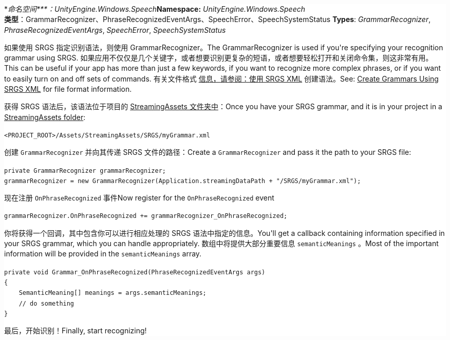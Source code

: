 <span data-ttu-id="1c407-137">\**命名空间\*\*\*：UnityEngine.Windows.Speech*</span><span class="sxs-lookup"><span data-stu-id="1c407-137">**Namespace:** *UnityEngine.Windows.Speech*</span></span><br>
<span data-ttu-id="1c407-138">**类型**：GrammarRecognizer、PhraseRecognizedEventArgs、SpeechError、SpeechSystemStatus    </span><span class="sxs-lookup"><span data-stu-id="1c407-138">**Types**: *GrammarRecognizer*, *PhraseRecognizedEventArgs*, *SpeechError*, *SpeechSystemStatus*</span></span>

<span data-ttu-id="1c407-139">如果使用 SRGS 指定识别语法，则使用 GrammarRecognizer。</span><span class="sxs-lookup"><span data-stu-id="1c407-139">The GrammarRecognizer is used if you're specifying your recognition grammar using SRGS.</span></span> <span data-ttu-id="1c407-140">如果应用不仅仅是几个关键字，或者想要识别更复杂的短语，或者想要轻松打开和关闭命令集，则这非常有用。</span><span class="sxs-lookup"><span data-stu-id="1c407-140">This can be useful if your app has more than just a few keywords, if you want to recognize more complex phrases, or if you want to easily turn on and off sets of commands.</span></span> <span data-ttu-id="1c407-141">有关文件格式 [信息，请参阅：使用 SRGS XML](/previous-versions/office/developer/speech-technologies/hh378349(v=office.14)) 创建语法。</span><span class="sxs-lookup"><span data-stu-id="1c407-141">See: [Create Grammars Using SRGS XML](/previous-versions/office/developer/speech-technologies/hh378349(v=office.14)) for file format information.</span></span>

<span data-ttu-id="1c407-142">获得 SRGS 语法后，该语法位于项目的 [StreamingAssets 文件夹中](https://docs.unity3d.com/Manual/StreamingAssets.html)：</span><span class="sxs-lookup"><span data-stu-id="1c407-142">Once you have your SRGS grammar, and it is in your project in a [StreamingAssets folder](https://docs.unity3d.com/Manual/StreamingAssets.html):</span></span>

```
<PROJECT_ROOT>/Assets/StreamingAssets/SRGS/myGrammar.xml
```

<span data-ttu-id="1c407-143">创建 `GrammarRecognizer` 并向其传递 SRGS 文件的路径：</span><span class="sxs-lookup"><span data-stu-id="1c407-143">Create a `GrammarRecognizer` and pass it the path to your SRGS file:</span></span>

```
private GrammarRecognizer grammarRecognizer;
grammarRecognizer = new GrammarRecognizer(Application.streamingDataPath + "/SRGS/myGrammar.xml");
```

<span data-ttu-id="1c407-144">现在注册 `OnPhraseRecognized` 事件</span><span class="sxs-lookup"><span data-stu-id="1c407-144">Now register for the `OnPhraseRecognized` event</span></span>

```
grammarRecognizer.OnPhraseRecognized += grammarRecognizer_OnPhraseRecognized;
```

<span data-ttu-id="1c407-145">你将获得一个回调，其中包含你可以进行相应处理的 SRGS 语法中指定的信息。</span><span class="sxs-lookup"><span data-stu-id="1c407-145">You'll get a callback containing information specified in your SRGS grammar, which you can handle appropriately.</span></span> <span data-ttu-id="1c407-146">数组中将提供大部分重要信息 `semanticMeanings` 。</span><span class="sxs-lookup"><span data-stu-id="1c407-146">Most of the important information will be provided in the `semanticMeanings` array.</span></span>

```
private void Grammar_OnPhraseRecognized(PhraseRecognizedEventArgs args)
{
    SemanticMeaning[] meanings = args.semanticMeanings;
    // do something
}
```

<span data-ttu-id="1c407-147">最后，开始识别！</span><span class="sxs-lookup"><span data-stu-id="1c407-147">Finally, start recognizing!</span></span>

